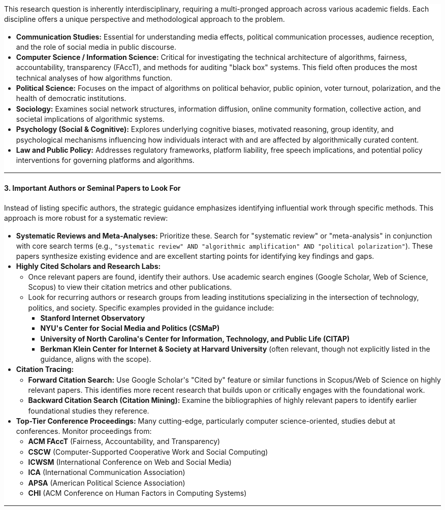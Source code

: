 This research question is inherently interdisciplinary, requiring a multi-pronged approach across various academic fields. Each discipline offers a unique perspective and methodological approach to the problem.

*   **Communication Studies:** Essential for understanding media effects, political communication processes, audience reception, and the role of social media in public discourse.
*   **Computer Science / Information Science:** Critical for investigating the technical architecture of algorithms, fairness, accountability, transparency (FAccT), and methods for auditing "black box" systems. This field often produces the most technical analyses of how algorithms function.
*   **Political Science:** Focuses on the impact of algorithms on political behavior, public opinion, voter turnout, polarization, and the health of democratic institutions.
*   **Sociology:** Examines social network structures, information diffusion, online community formation, collective action, and societal implications of algorithmic systems.
*   **Psychology (Social & Cognitive):** Explores underlying cognitive biases, motivated reasoning, group identity, and psychological mechanisms influencing how individuals interact with and are affected by algorithmically curated content.
*   **Law and Public Policy:** Addresses regulatory frameworks, platform liability, free speech implications, and potential policy interventions for governing platforms and algorithms.

---

#### **3. Important Authors or Seminal Papers to Look For**

Instead of listing specific authors, the strategic guidance emphasizes identifying influential work through specific methods. This approach is more robust for a systematic review:

*   **Systematic Reviews and Meta-Analyses:** Prioritize these. Search for "systematic review" or "meta-analysis" in conjunction with core search terms (e.g., `"systematic review" AND "algorithmic amplification" AND "political polarization"`). These papers synthesize existing evidence and are excellent starting points for identifying key findings and gaps.
*   **Highly Cited Scholars and Research Labs:**
    *   Once relevant papers are found, identify their authors. Use academic search engines (Google Scholar, Web of Science, Scopus) to view their citation metrics and other publications.
    *   Look for recurring authors or research groups from leading institutions specializing in the intersection of technology, politics, and society. Specific examples provided in the guidance include:
        *   **Stanford Internet Observatory**
        *   **NYU's Center for Social Media and Politics (CSMaP)**
        *   **University of North Carolina's Center for Information, Technology, and Public Life (CITAP)**
        *   **Berkman Klein Center for Internet & Society at Harvard University** (often relevant, though not explicitly listed in the guidance, aligns with the scope).
*   **Citation Tracing:**
    *   **Forward Citation Search:** Use Google Scholar's "Cited by" feature or similar functions in Scopus/Web of Science on highly relevant papers. This identifies more recent research that builds upon or critically engages with the foundational work.
    *   **Backward Citation Search (Citation Mining):** Examine the bibliographies of highly relevant papers to identify earlier foundational studies they reference.
*   **Top-Tier Conference Proceedings:** Many cutting-edge, particularly computer science-oriented, studies debut at conferences. Monitor proceedings from:
    *   **ACM FAccT** (Fairness, Accountability, and Transparency)
    *   **CSCW** (Computer-Supported Cooperative Work and Social Computing)
    *   **ICWSM** (International Conference on Web and Social Media)
    *   **ICA** (International Communication Association)
    *   **APSA** (American Political Science Association)
    *   **CHI** (ACM Conference on Human Factors in Computing Systems)

---
